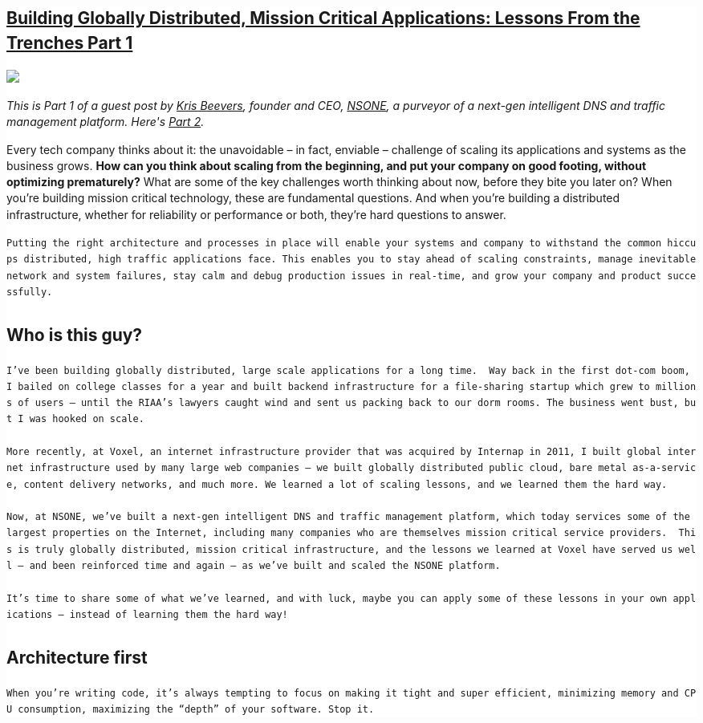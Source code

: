 ## [Building Globally Distributed, Mission Critical Applications: Lessons From the Trenches Part 1](/blog/2015/8/31/building-globally-distributed-mission-critical-applications.html)

    

    

![](https://farm1.staticflickr.com/673/21015670451_fb1075527a_m.jpg)

_This is Part 1 of a guest post by [Kris Beevers](https://www.linkedin.com/pub/kris-beevers/4/a5/113), founder and CEO, [NSONE](https://nsone.net/), a purveyor of a next-gen intelligent DNS and traffic management platform. Here's [Part 2](http://highscalability.com/blog/2015/9/2/building-globally-distributed-mission-critical-applications.html)._

Every tech company thinks about it: the unavoidable – in fact, enviable – challenge of scaling its applications and systems as the business grows. **How can you think about scaling from the beginning, and put your company on good footing, without optimizing prematurely?** What are some of the key challenges worth thinking about now, before they bite you later on? When you’re building mission critical technology, these are fundamental questions. And when you’re building a distributed infrastructure, whether for reliability or performance or both, they’re hard questions to answer.

    Putting the right architecture and processes in place will enable your systems and company to withstand the common hiccups distributed, high traffic applications face. This enables you to stay ahead of scaling constraints, manage inevitable network and system failures, stay calm and debug production issues in real-time, and grow your company and product successfully.    

##     Who is this guy?    

    I’ve been building globally distributed, large scale applications for a long time.  Way back in the first dot-com boom, I bailed on college classes for a year and built backend infrastructure for a file-sharing startup which grew to millions of users – until the RIAA’s lawyers caught wind and sent us packing back to our dorm rooms. The business went bust, but I was hooked on scale.    

    More recently, at Voxel, an internet infrastructure provider that was acquired by Internap in 2011, I built global internet infrastructure used by many large web companies – we built globally distributed public cloud, bare metal as-a-service, content delivery networks, and much more. We learned a lot of scaling lessons, and we learned them the hard way.    

    Now, at NSONE, we’ve built a next-gen intelligent DNS and traffic management platform, which today services some of the largest properties on the Internet, including many companies who are themselves mission critical service providers.  This is truly globally distributed, mission critical infrastructure, and the lessons we learned at Voxel have served us well – and been reinforced time and again – as we’ve built and scaled the NSONE platform.    

    It’s time to share some of what we’ve learned, and with luck, maybe you can apply some of these lessons in your own applications – instead of learning them the hard way!    

##     Architecture first    

    When you’re writing code, it’s always tempting to focus on making it tight and super efficient, minimizing memory and CPU consumption, maximizing the “depth” of your software. Stop it.    
